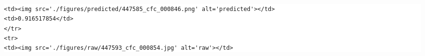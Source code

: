 	<td><img src='./figures/predicted/447585_cfc_000846.png' alt='predicted'></td>
	<td>0.916517854</td>
    </tr>
    <tr>
	<td><img src='./figures/raw/447593_cfc_000854.jpg' alt='raw'></td>
